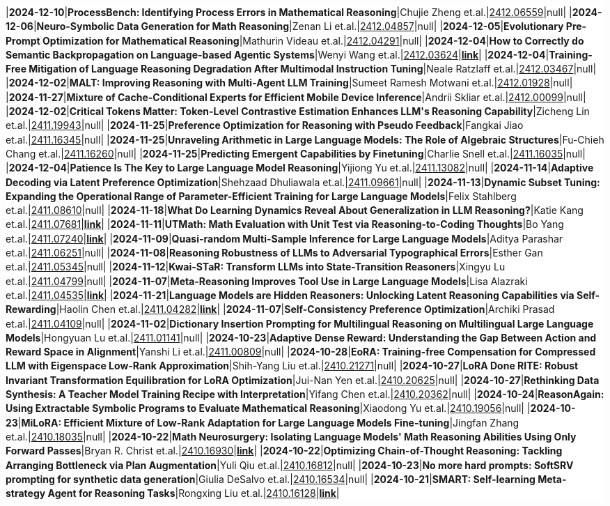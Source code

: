 |**2024-12-10**|**ProcessBench: Identifying Process Errors in Mathematical Reasoning**|Chujie Zheng et.al.|[2412.06559](http://arxiv.org/abs/2412.06559)|null|
|**2024-12-06**|**Neuro-Symbolic Data Generation for Math Reasoning**|Zenan Li et.al.|[2412.04857](http://arxiv.org/abs/2412.04857)|null|
|**2024-12-05**|**Evolutionary Pre-Prompt Optimization for Mathematical Reasoning**|Mathurin Videau et.al.|[2412.04291](http://arxiv.org/abs/2412.04291)|null|
|**2024-12-04**|**How to Correctly do Semantic Backpropagation on Language-based Agentic Systems**|Wenyi Wang et.al.|[2412.03624](http://arxiv.org/abs/2412.03624)|**[link](https://github.com/hishamalyahya/semantic_backprop)**|
|**2024-12-04**|**Training-Free Mitigation of Language Reasoning Degradation After Multimodal Instruction Tuning**|Neale Ratzlaff et.al.|[2412.03467](http://arxiv.org/abs/2412.03467)|null|
|**2024-12-02**|**MALT: Improving Reasoning with Multi-Agent LLM Training**|Sumeet Ramesh Motwani et.al.|[2412.01928](http://arxiv.org/abs/2412.01928)|null|
|**2024-11-27**|**Mixture of Cache-Conditional Experts for Efficient Mobile Device Inference**|Andrii Skliar et.al.|[2412.00099](http://arxiv.org/abs/2412.00099)|null|
|**2024-12-02**|**Critical Tokens Matter: Token-Level Contrastive Estimation Enhances LLM's Reasoning Capability**|Zicheng Lin et.al.|[2411.19943](http://arxiv.org/abs/2411.19943)|null|
|**2024-11-25**|**Preference Optimization for Reasoning with Pseudo Feedback**|Fangkai Jiao et.al.|[2411.16345](http://arxiv.org/abs/2411.16345)|null|
|**2024-11-25**|**Unraveling Arithmetic in Large Language Models: The Role of Algebraic Structures**|Fu-Chieh Chang et.al.|[2411.16260](http://arxiv.org/abs/2411.16260)|null|
|**2024-11-25**|**Predicting Emergent Capabilities by Finetuning**|Charlie Snell et.al.|[2411.16035](http://arxiv.org/abs/2411.16035)|null|
|**2024-12-04**|**Patience Is The Key to Large Language Model Reasoning**|Yijiong Yu et.al.|[2411.13082](http://arxiv.org/abs/2411.13082)|null|
|**2024-11-14**|**Adaptive Decoding via Latent Preference Optimization**|Shehzaad Dhuliawala et.al.|[2411.09661](http://arxiv.org/abs/2411.09661)|null|
|**2024-11-13**|**Dynamic Subset Tuning: Expanding the Operational Range of Parameter-Efficient Training for Large Language Models**|Felix Stahlberg et.al.|[2411.08610](http://arxiv.org/abs/2411.08610)|null|
|**2024-11-18**|**What Do Learning Dynamics Reveal About Generalization in LLM Reasoning?**|Katie Kang et.al.|[2411.07681](http://arxiv.org/abs/2411.07681)|**[link](https://github.com/katiekang1998/reasoning_generalization)**|
|**2024-11-11**|**UTMath: Math Evaluation with Unit Test via Reasoning-to-Coding Thoughts**|Bo Yang et.al.|[2411.07240](http://arxiv.org/abs/2411.07240)|**[link](https://github.com/utmathgroup/utmath)**|
|**2024-11-09**|**Quasi-random Multi-Sample Inference for Large Language Models**|Aditya Parashar et.al.|[2411.06251](http://arxiv.org/abs/2411.06251)|null|
|**2024-11-08**|**Reasoning Robustness of LLMs to Adversarial Typographical Errors**|Esther Gan et.al.|[2411.05345](http://arxiv.org/abs/2411.05345)|null|
|**2024-11-12**|**Kwai-STaR: Transform LLMs into State-Transition Reasoners**|Xingyu Lu et.al.|[2411.04799](http://arxiv.org/abs/2411.04799)|null|
|**2024-11-07**|**Meta-Reasoning Improves Tool Use in Large Language Models**|Lisa Alazraki et.al.|[2411.04535](http://arxiv.org/abs/2411.04535)|**[link](https://github.com/lisaalaz/tecton)**|
|**2024-11-21**|**Language Models are Hidden Reasoners: Unlocking Latent Reasoning Capabilities via Self-Rewarding**|Haolin Chen et.al.|[2411.04282](http://arxiv.org/abs/2411.04282)|**[link](https://github.com/salesforceairesearch/latro)**|
|**2024-11-07**|**Self-Consistency Preference Optimization**|Archiki Prasad et.al.|[2411.04109](http://arxiv.org/abs/2411.04109)|null|
|**2024-11-02**|**Dictionary Insertion Prompting for Multilingual Reasoning on Multilingual Large Language Models**|Hongyuan Lu et.al.|[2411.01141](http://arxiv.org/abs/2411.01141)|null|
|**2024-10-23**|**Adaptive Dense Reward: Understanding the Gap Between Action and Reward Space in Alignment**|Yanshi Li et.al.|[2411.00809](http://arxiv.org/abs/2411.00809)|null|
|**2024-10-28**|**EoRA: Training-free Compensation for Compressed LLM with Eigenspace Low-Rank Approximation**|Shih-Yang Liu et.al.|[2410.21271](http://arxiv.org/abs/2410.21271)|null|
|**2024-10-27**|**LoRA Done RITE: Robust Invariant Transformation Equilibration for LoRA Optimization**|Jui-Nan Yen et.al.|[2410.20625](http://arxiv.org/abs/2410.20625)|null|
|**2024-10-27**|**Rethinking Data Synthesis: A Teacher Model Training Recipe with Interpretation**|Yifang Chen et.al.|[2410.20362](http://arxiv.org/abs/2410.20362)|null|
|**2024-10-24**|**ReasonAgain: Using Extractable Symbolic Programs to Evaluate Mathematical Reasoning**|Xiaodong Yu et.al.|[2410.19056](http://arxiv.org/abs/2410.19056)|null|
|**2024-10-23**|**MiLoRA: Efficient Mixture of Low-Rank Adaptation for Large Language Models Fine-tuning**|Jingfan Zhang et.al.|[2410.18035](http://arxiv.org/abs/2410.18035)|null|
|**2024-10-22**|**Math Neurosurgery: Isolating Language Models' Math Reasoning Abilities Using Only Forward Passes**|Bryan R. Christ et.al.|[2410.16930](http://arxiv.org/abs/2410.16930)|**[link](https://github.com/bryanchrist/mathneuro)**|
|**2024-10-22**|**Optimizing Chain-of-Thought Reasoning: Tackling Arranging Bottleneck via Plan Augmentation**|Yuli Qiu et.al.|[2410.16812](http://arxiv.org/abs/2410.16812)|null|
|**2024-10-23**|**No more hard prompts: SoftSRV prompting for synthetic data generation**|Giulia DeSalvo et.al.|[2410.16534](http://arxiv.org/abs/2410.16534)|null|
|**2024-10-21**|**SMART: Self-learning Meta-strategy Agent for Reasoning Tasks**|Rongxing Liu et.al.|[2410.16128](http://arxiv.org/abs/2410.16128)|**[link](https://github.com/kumar-shridhar/smart)**|